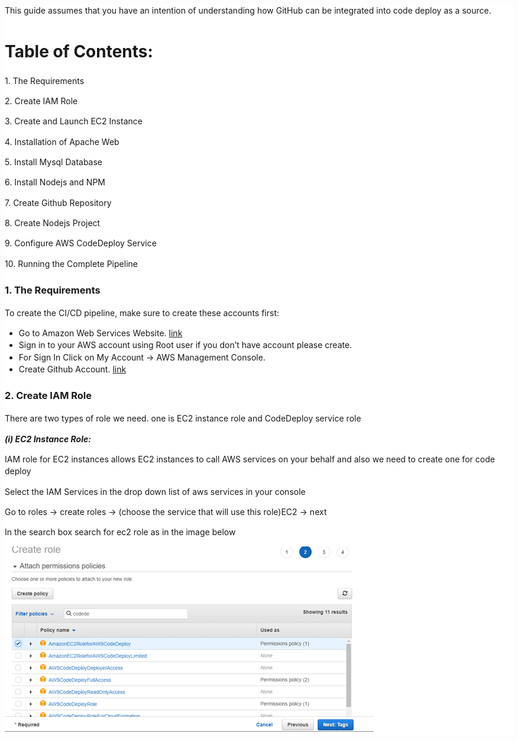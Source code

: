 This guide assumes that you have an intention of understanding how GitHub can be integrated into code deploy as a source.

# **Table of Contents:**

<div id="bullet">
 <p>1. The Requirements</p>
 <p>2. Create IAM Role</p>
 <p>3. Create and Launch EC2 Instance</p>
 <p>4. Installation of Apache Web</p>
 <p>5. Install Mysql Database</p>
 <p>6. Install Nodejs and NPM</p>
 <p>7. Create Github Repository</p>
 <p>8. Create Nodejs Project</p>
 <p>9. Configure AWS CodeDeploy Service</p>
 <p>10. Running the Complete Pipeline</p>
</div>

### **1. The Requirements**

To create the CI/CD pipeline, make sure to create these accounts first:

* Go to Amazon Web Services Website. [link](https://aws.amazon.com/)
* Sign in to your AWS account using Root user if you don’t have account please create.
* For Sign In Click on My Account -> AWS Management Console.
* Create Github Account. [link](< https://github.com/join>)

### **2. Create IAM Role**

There are two types of role we need. one is EC2 instance role and CodeDeploy service role

***(i) EC2 Instance Role:***

IAM role for EC2 instances allows EC2 instances to call AWS services on your behalf and also we need to create one for code deploy

Select the IAM Services in the drop down list of aws services in your console

Go to roles -> create roles -> (choose the service that will use this role)EC2 -> next

In the search box search for ec2 role as in the image below

![create role](create_role.png)
